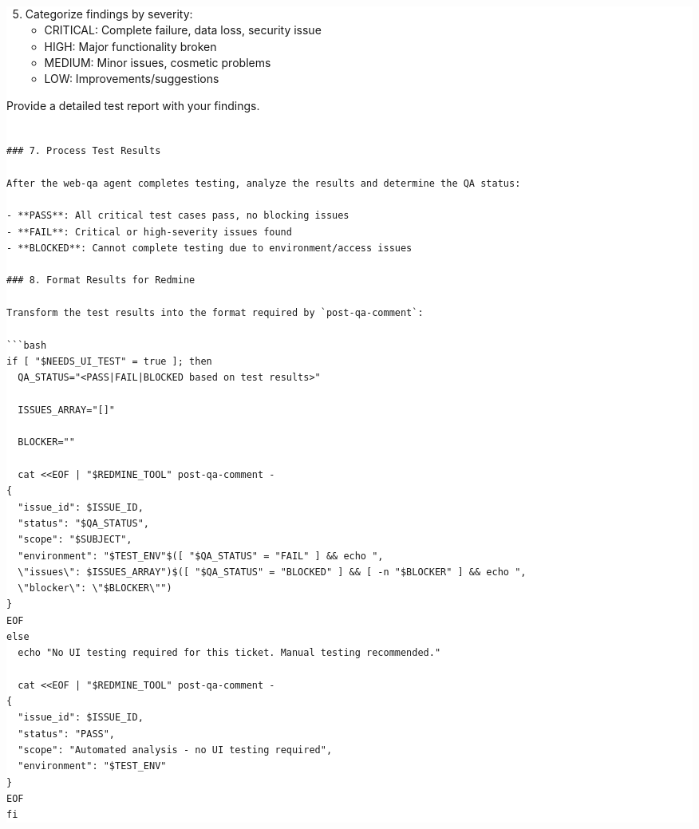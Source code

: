 5. Categorize findings by severity:
   - CRITICAL: Complete failure, data loss, security issue
   - HIGH: Major functionality broken
   - MEDIUM: Minor issues, cosmetic problems
   - LOW: Improvements/suggestions

Provide a detailed test report with your findings.

````

### 7. Process Test Results

After the web-qa agent completes testing, analyze the results and determine the QA status:

- **PASS**: All critical test cases pass, no blocking issues
- **FAIL**: Critical or high-severity issues found
- **BLOCKED**: Cannot complete testing due to environment/access issues

### 8. Format Results for Redmine

Transform the test results into the format required by `post-qa-comment`:

```bash
if [ "$NEEDS_UI_TEST" = true ]; then
  QA_STATUS="<PASS|FAIL|BLOCKED based on test results>"

  ISSUES_ARRAY="[]"

  BLOCKER=""

  cat <<EOF | "$REDMINE_TOOL" post-qa-comment -
{
  "issue_id": $ISSUE_ID,
  "status": "$QA_STATUS",
  "scope": "$SUBJECT",
  "environment": "$TEST_ENV"$([ "$QA_STATUS" = "FAIL" ] && echo ",
  \"issues\": $ISSUES_ARRAY")$([ "$QA_STATUS" = "BLOCKED" ] && [ -n "$BLOCKER" ] && echo ",
  \"blocker\": \"$BLOCKER\"")
}
EOF
else
  echo "No UI testing required for this ticket. Manual testing recommended."

  cat <<EOF | "$REDMINE_TOOL" post-qa-comment -
{
  "issue_id": $ISSUE_ID,
  "status": "PASS",
  "scope": "Automated analysis - no UI testing required",
  "environment": "$TEST_ENV"
}
EOF
fi
````
